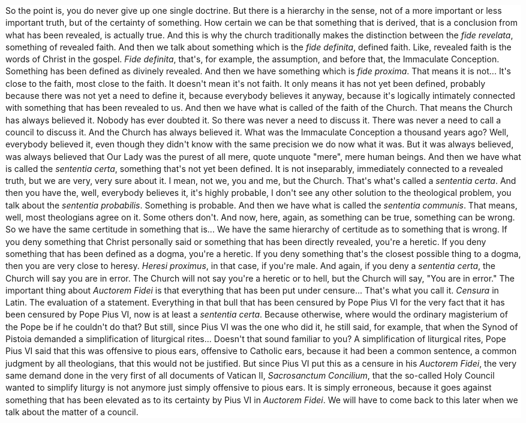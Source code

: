 So the point is, you do never give up one single doctrine. But there is a hierarchy in the sense, not of a more important or less important truth, but of the certainty of something. How certain we can be that something that is derived, that is a conclusion from what has been revealed, is actually true. And this is why the church traditionally makes the distinction between the *fide revelata*, something of revealed faith. And then we talk about something which is the *fide definita*, defined faith. Like, revealed faith is the words of Christ in the gospel. *Fide definita*, that's, for example, the assumption, and before that, the Immaculate Conception. Something has been defined as divinely revealed. And then we have something which is *fide proxima*. That means it is not... It's close to the faith, most close to the faith. It doesn't mean it's not faith. It only means it has not yet been defined, probably because there was not yet a need to define it, because everybody believes it anyway, because it's logically intimately connected with something that has been revealed to us. And then we have what is called of the faith of the Church. That means the Church has always believed it. Nobody has ever doubted it. So there was never a need to discuss it. There was never a need to call a council to discuss it. And the Church has always believed it. What was the Immaculate Conception a thousand years ago? Well, everybody believed it, even though they didn't know with the same precision we do now what it was. But it was always believed, was always believed that Our Lady was the purest of all mere, quote unquote "mere", mere human beings. And then we have what is called the *sententia certa*, something that's not yet been defined. It is not inseparably, immediately connected to a revealed truth, but we are very, very sure about it. I mean, not we, you and me, but the Church. That's what's called a *sententia certa*. And then you have the, well, everybody believes it, it's highly probable, I don't see any other solution to the theological problem, you talk about the *sententia probabilis*. Something is probable. And then we have what is called the *sententia communis*. That means, well, most theologians agree on it. Some others don't. And now, here, again, as something can be true, something can be wrong. So we have the same certitude in something that is... We have the same hierarchy of certitude as to something that is wrong. If you deny something that Christ personally said or something that has been directly revealed, you're a heretic. If you deny something that has been defined as a dogma, you're a heretic. If you deny something that's the closest possible thing to a dogma, then you are very close to heresy. *Heresi proximus*, in that case, if you're male. And again, if you deny a *sententia certa*, the Church will say you are in error. The Church will not say you're a heretic or to hell, but the Church will say, "You are in error." The important thing about *Auctorem Fidei* is that everything that has been put under censure... That's what you call it. *Censura* in Latin. The evaluation of a statement. Everything in that bull that has been censured by Pope Pius VI for the very fact that it has been censured by Pope Pius VI, now is at least a *sententia certa*. Because otherwise, where would the ordinary magisterium of the Pope be if he couldn't do that? But still, since Pius VI was the one who did it, he still said, for example, that when the Synod of Pistoia demanded a simplification of liturgical rites... Doesn't that sound familiar to you? A simplification of liturgical rites, Pope Pius VI said that this was offensive to pious ears, offensive to Catholic ears, because it had been a common sentence, a common judgment by all theologians, that this would not be justified. But since Pius VI put this as a censure in his *Auctorem Fidei*, the very same demand done in the very first of all documents of Vatican II, *Sacrosanctum Concilium*, that the so-called Holy Council wanted to simplify liturgy is not anymore just simply offensive to pious ears. It is simply erroneous, because it goes against something that has been elevated as to its certainty by Pius VI in *Auctorem Fidei*. We will have to come back to this later when we talk about the matter of a council.


